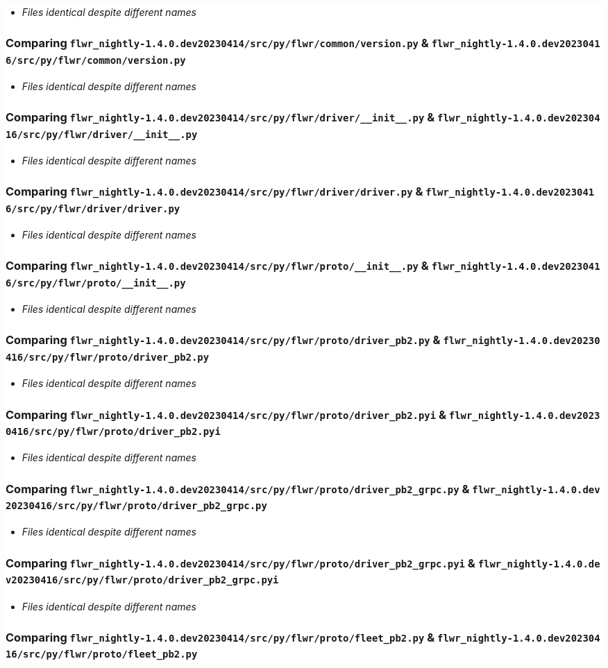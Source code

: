  * *Files identical despite different names*

### Comparing `flwr_nightly-1.4.0.dev20230414/src/py/flwr/common/version.py` & `flwr_nightly-1.4.0.dev20230416/src/py/flwr/common/version.py`

 * *Files identical despite different names*

### Comparing `flwr_nightly-1.4.0.dev20230414/src/py/flwr/driver/__init__.py` & `flwr_nightly-1.4.0.dev20230416/src/py/flwr/driver/__init__.py`

 * *Files identical despite different names*

### Comparing `flwr_nightly-1.4.0.dev20230414/src/py/flwr/driver/driver.py` & `flwr_nightly-1.4.0.dev20230416/src/py/flwr/driver/driver.py`

 * *Files identical despite different names*

### Comparing `flwr_nightly-1.4.0.dev20230414/src/py/flwr/proto/__init__.py` & `flwr_nightly-1.4.0.dev20230416/src/py/flwr/proto/__init__.py`

 * *Files identical despite different names*

### Comparing `flwr_nightly-1.4.0.dev20230414/src/py/flwr/proto/driver_pb2.py` & `flwr_nightly-1.4.0.dev20230416/src/py/flwr/proto/driver_pb2.py`

 * *Files identical despite different names*

### Comparing `flwr_nightly-1.4.0.dev20230414/src/py/flwr/proto/driver_pb2.pyi` & `flwr_nightly-1.4.0.dev20230416/src/py/flwr/proto/driver_pb2.pyi`

 * *Files identical despite different names*

### Comparing `flwr_nightly-1.4.0.dev20230414/src/py/flwr/proto/driver_pb2_grpc.py` & `flwr_nightly-1.4.0.dev20230416/src/py/flwr/proto/driver_pb2_grpc.py`

 * *Files identical despite different names*

### Comparing `flwr_nightly-1.4.0.dev20230414/src/py/flwr/proto/driver_pb2_grpc.pyi` & `flwr_nightly-1.4.0.dev20230416/src/py/flwr/proto/driver_pb2_grpc.pyi`

 * *Files identical despite different names*

### Comparing `flwr_nightly-1.4.0.dev20230414/src/py/flwr/proto/fleet_pb2.py` & `flwr_nightly-1.4.0.dev20230416/src/py/flwr/proto/fleet_pb2.py`
